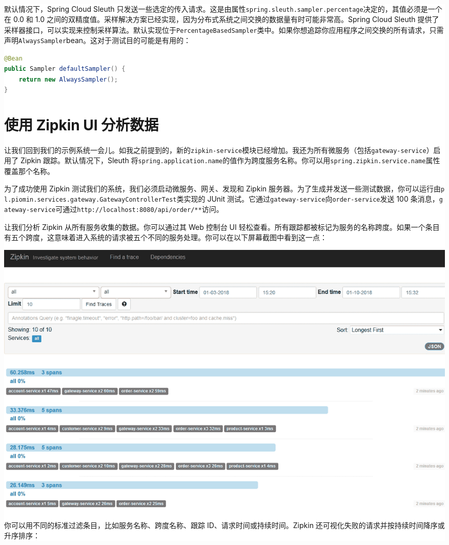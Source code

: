 默认情况下，Spring Cloud Sleuth 只发送一些选定的传入请求。这是由属性`spring.sleuth.sampler.percentage`决定的，其值必须是一个在 0.0 和 1.0 之间的双精度值。采样解决方案已经实现，因为分布式系统之间交换的数据量有时可能非常高。Spring Cloud Sleuth 提供了采样器接口，可以实现来控制采样算法。默认实现位于`PercentageBasedSampler`类中。如果你想追踪你应用程序之间交换的所有请求，只需声明`AlwaysSampler`bean。这对于测试目的可能是有用的：

```java
@Bean
public Sampler defaultSampler() {
    return new AlwaysSampler();
}
```

# 使用 Zipkin UI 分析数据

让我们回到我们的示例系统一会儿。如我之前提到的，新的`zipkin-service`模块已经增加。我还为所有微服务（包括`gateway-service`）启用了 Zipkin 跟踪。默认情况下，Sleuth 将`spring.application.name`的值作为跨度服务名称。你可以用`spring.zipkin.service.name`属性覆盖那个名称。

为了成功使用 Zipkin 测试我们的系统，我们必须启动微服务、网关、发现和 Zipkin 服务器。为了生成并发送一些测试数据，你可以运行由`pl.piomin.services.gateway.GatewayControllerTest`类实现的 JUnit 测试。它通过`gateway-service`向`order-service`发送 100 条消息，`gateway-service`可通过`http://localhost:8080/api/order/**`访问。

让我们分析 Zipkin 从所有服务收集的数据。你可以通过其 Web 控制台 UI 轻松查看。所有跟踪都被标记为服务的名称跨度。如果一个条目有五个跨度，这意味着进入系统的请求被五个不同的服务处理。你可以在以下屏幕截图中看到这一点：

![](img/22f22dfd-2f85-4951-a595-58f9d9f2e542.png)

你可以用不同的标准过滤条目，比如服务名称、跨度名称、跟踪 ID、请求时间或持续时间。Zipkin 还可视化失败的请求并按持续时间降序或升序排序：
